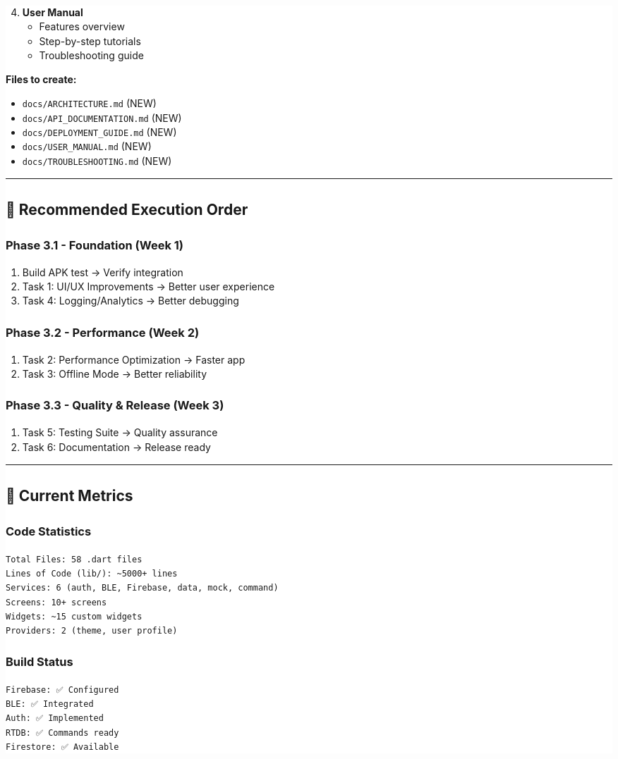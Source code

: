 4. **User Manual**
   - Features overview
   - Step-by-step tutorials
   - Troubleshooting guide
   
**Files to create:**
- `docs/ARCHITECTURE.md` (NEW)
- `docs/API_DOCUMENTATION.md` (NEW)
- `docs/DEPLOYMENT_GUIDE.md` (NEW)
- `docs/USER_MANUAL.md` (NEW)
- `docs/TROUBLESHOOTING.md` (NEW)

---

## 🚀 Recommended Execution Order

### **Phase 3.1 - Foundation (Week 1)**
1. Build APK test → Verify integration
2. Task 1: UI/UX Improvements → Better user experience
3. Task 4: Logging/Analytics → Better debugging

### **Phase 3.2 - Performance (Week 2)**
1. Task 2: Performance Optimization → Faster app
2. Task 3: Offline Mode → Better reliability

### **Phase 3.3 - Quality & Release (Week 3)**
1. Task 5: Testing Suite → Quality assurance
2. Task 6: Documentation → Release ready

---

## 📝 Current Metrics

### Code Statistics
```
Total Files: 58 .dart files
Lines of Code (lib/): ~5000+ lines
Services: 6 (auth, BLE, Firebase, data, mock, command)
Screens: 10+ screens
Widgets: ~15 custom widgets
Providers: 2 (theme, user profile)
```

### Build Status
```
Firebase: ✅ Configured
BLE: ✅ Integrated
Auth: ✅ Implemented
RTDB: ✅ Commands ready
Firestore: ✅ Available
```
